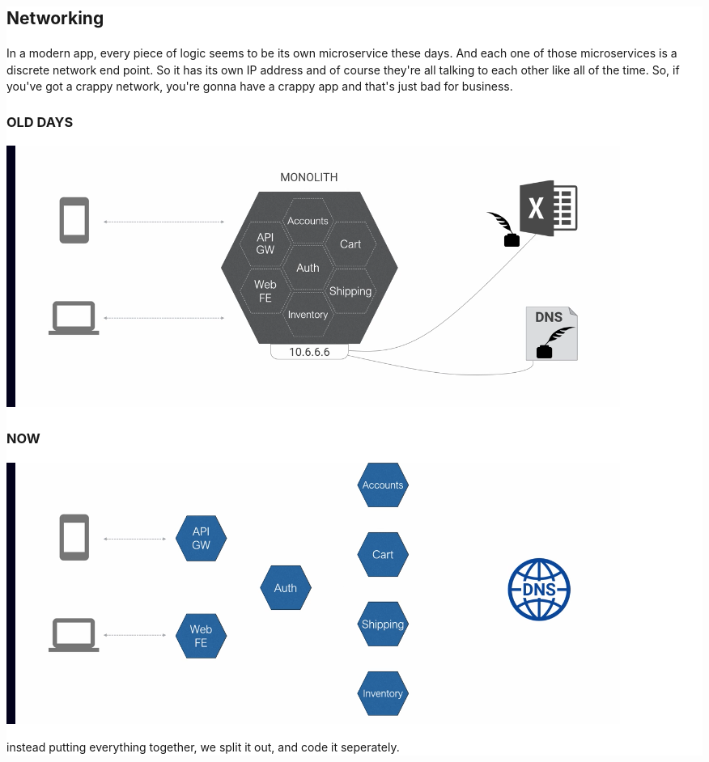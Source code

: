## Networking

In a modern app, every piece of logic seems to be its own microservice these days. And each one of those microservices
is a discrete network end point. So it has its own IP address
and of course they're all talking to each other like all of the time.
So, if you've got a crappy network, you're gonna have a crappy app and that's just bad for business.

### OLD DAYS

![Untitled](Kubernetes%20deep%20dive%209341ee983c244fd996e6e156eb911953/Untitled%2012.png)

### NOW

![Untitled](Kubernetes%20deep%20dive%209341ee983c244fd996e6e156eb911953/Untitled%2013.png)

instead putting everything together, we split it out, and code it seperately.
